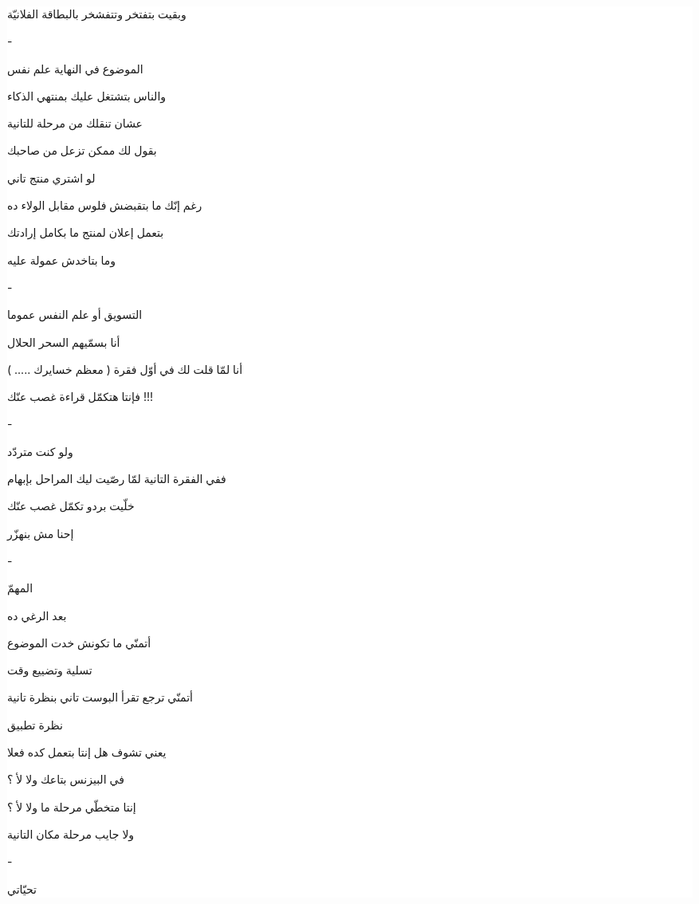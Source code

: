 وبقيت بتفتخر وتتفشخر بالبطاقة الفلانيّة

\-

الموضوع في النهاية علم نفس

والناس بتشتغل عليك بمنتهي الذكاء

عشان تنقلك من مرحلة للتانية

بقول لك ممكن تزعل من صاحبك

لو اشتري منتج تاني

رغم إنّك ما بتقبضش فلوس مقابل الولاء ده

بتعمل إعلان لمنتج ما بكامل إرادتك

وما بتاخدش عمولة عليه

\-

التسويق أو علم النفس عموما

أنا بسمّيهم السحر الحلال

أنا لمّا قلت لك في أوّل فقرة ( معظم خسايرك \..... )

فإنتا هتكمّل قراءة غصب عنّك !!!

\-

ولو كنت متردّد

ففي الفقرة التانية لمّا رصّيت ليك المراحل بإبهام

خلّيت بردو تكمّل غصب عنّك

إحنا مش بنهزّر

\-

المهمّ

بعد الرغي ده

أتمنّي ما تكونش خدت الموضوع

تسلية وتضييع وقت

أتمنّي ترجع تقرأ البوست تاني بنظرة تانية

نظرة تطبيق

يعني تشوف هل إنتا بتعمل كده فعلا

في البيزنس بتاعك ولا لأ ؟

إنتا متخطّي مرحلة ما ولا لأ ؟

ولا جايب مرحلة مكان التانية

\-

تحيّاتي
